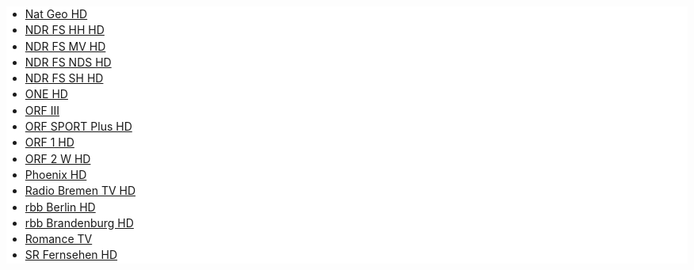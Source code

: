 - [Nat Geo HD](https://bitmovin.com/demos/stream-test?format=smooth&manifest=https%3A%2F%2Fq-hss-skylive-degn.akamaized.net%2F221410%2Fstream.isml%2FManifest%3Fquality%3Dhss5_st&drm=playready&license=https%3A%2F%2Ftest.playready.microsoft.com%2Fservice%2Frightsmanager.asmx%3Fcfg%3D%28contentkey%3Atl5ZMeuOpux6kLTMn7ChvA%3D%3D%2Ckid%3Aheader%29)
- [NDR FS HH HD](https://bitmovin.com/demos/stream-test?format=smooth&manifest=https%3A%2F%2Fq-hss-skylive-degn.akamaized.net%2F244419%2Fstream.isml%2FManifest%3Fquality%3Dhss5_st&drm=playready&license=https%3A%2F%2Ftest.playready.microsoft.com%2Fservice%2Frightsmanager.asmx%3Fcfg%3D%28contentkey%3AyI0DW3r4DpS3yecYYcYUkA%3D%3D%2Ckid%3Aheader%29)
- [NDR FS MV HD](https://bitmovin.com/demos/stream-test?format=smooth&manifest=https%3A%2F%2Fq-hss-skylive-degn.akamaized.net%2F244418%2Fstream.isml%2FManifest%3Fquality%3Dhss5_st&drm=playready&license=https%3A%2F%2Ftest.playready.microsoft.com%2Fservice%2Frightsmanager.asmx%3Fcfg%3D%28contentkey%3ABEQoK40%2BqjrncFGPk9xvRA%3D%3D%2Ckid%3Aheader%29)
- [NDR FS NDS HD](https://bitmovin.com/demos/stream-test?format=smooth&manifest=https%3A%2F%2Fq-hss-skylive-degn.akamaized.net%2F234417%2Fstream.isml%2FManifest%3Fquality%3Dhss5_st&drm=playready&license=https%3A%2F%2Ftest.playready.microsoft.com%2Fservice%2Frightsmanager.asmx%3Fcfg%3D%28contentkey%3ALDqHc%2FhKPHDykYGGW0TTZw%3D%3D%2Ckid%3Aheader%29)
- [NDR FS SH HD](https://bitmovin.com/demos/stream-test?format=smooth&manifest=https%3A%2F%2Fq-hss-skylive-degn.akamaized.net%2F244420%2Fstream.isml%2FManifest%3Fquality%3Dhss5_st&drm=playready&license=https%3A%2F%2Ftest.playready.microsoft.com%2Fservice%2Frightsmanager.asmx%3Fcfg%3D%28contentkey%3ABroJ749EsrzEhD9%2BXScqXw%3D%3D%2Ckid%3Aheader%29)
- [ONE HD](https://bitmovin.com/demos/stream-test?format=smooth&manifest=https%3A%2F%2Fq-hss-skylive-degn.akamaized.net%2F23443%2Fstream.isml%2FManifest%3Fquality%3Dhss5_st&drm=playready&license=https%3A%2F%2Ftest.playready.microsoft.com%2Fservice%2Frightsmanager.asmx%3Fcfg%3D%28contentkey%3At5CXybcVN%2BJI%2Bj02fWrwEA%3D%3D%2Ckid%3Aheader%29)
- [ORF III](https://bitmovin.com/demos/stream-test?format=smooth&manifest=https%3A%2F%2Fq-hss-skylive-dex.akamaized.net%2F244428%2Fstream.isml%2FManifest%3Fquality%3Dhss5_st&drm=playready&license=https%3A%2F%2Ftest.playready.microsoft.com%2Fservice%2Frightsmanager.asmx%3Fcfg%3D%28contentkey%3AXeSkgzZnoZen9JLQnlZjOQ%3D%3D%2Ckid%3Aheader%29)
- [ORF SPORT Plus HD](https://bitmovin.com/demos/stream-test?format=smooth&manifest=https%3A%2F%2Fq-hss-skylive-dex.akamaized.net%2F24411%2Fstream.isml%2FManifest%3Fquality%3Dhss5_st&drm=playready&license=https%3A%2F%2Ftest.playready.microsoft.com%2Fservice%2Frightsmanager.asmx%3Fcfg%3D%28contentkey%3AMIZJvhcTht%2FEP3QN4qR8Iw%3D%3D%2Ckid%3Aheader%29)
- [ORF 1 HD](https://bitmovin.com/demos/stream-test?format=smooth&manifest=https%3A%2F%2Fq-hss-skylive-dex.akamaized.net%2F244427%2Fstream.isml%2FManifest%3Fquality%3Dhss5_st&drm=playready&license=https%3A%2F%2Ftest.playready.microsoft.com%2Fservice%2Frightsmanager.asmx%3Fcfg%3D%28contentkey%3Aqle1HNTCi8oKjeTykaB3mw%3D%3D%2Ckid%3Aheader%29)
- [ORF 2 W HD](https://bitmovin.com/demos/stream-test?format=smooth&manifest=https%3A%2F%2Fq-hss-skylive-dex.akamaized.net%2F234410%2Fstream.isml%2FManifest%3Fquality%3Dhss5_st&drm=playready&license=https%3A%2F%2Ftest.playready.microsoft.com%2Fservice%2Frightsmanager.asmx%3Fcfg%3D%28contentkey%3A9HKl10vldc8de%2BfswXFYLg%3D%3D%2Ckid%3Aheader%29)
- [Phoenix HD](https://bitmovin.com/demos/stream-test?format=smooth&manifest=https%3A%2F%2Fq-hss-skylive-degn.akamaized.net%2F23449%2Fstream.isml%2FManifest%3Fquality%3Dhss5_st&drm=playready&license=https%3A%2F%2Ftest.playready.microsoft.com%2Fservice%2Frightsmanager.asmx%3Fcfg%3D%28contentkey%3Ax2CWJl7V2VE%2B05PnNq%2Fbgg%3D%3D%2Ckid%3Aheader%29)
- [Radio Bremen TV HD](https://bitmovin.com/demos/stream-test?format=smooth&manifest=https%3A%2F%2Fq-hss-skylive-degn.akamaized.net%2F25242%2Fstream.isml%2FManifest%3Fquality%3Dhss5_st&drm=playready&license=https%3A%2F%2Ftest.playready.microsoft.com%2Fservice%2Frightsmanager.asmx%3Fcfg%3D%28contentkey%3AVS6zE1nOLpTovu%2BkExXpfg%3D%3D%2Ckid%3Aheader%29)
- [rbb Berlin HD](https://bitmovin.com/demos/stream-test?format=smooth&manifest=https%3A%2F%2Fq-hss-skylive-degn.akamaized.net%2F244421%2Fstream.isml%2FManifest%3Fquality%3Dhss5_st&drm=playready&license=https%3A%2F%2Ftest.playready.microsoft.com%2Fservice%2Frightsmanager.asmx%3Fcfg%3D%28contentkey%3AMPxHDMn0icbaOho%2BlHeEjg%3D%3D%2Ckid%3Aheader%29)
- [rbb Brandenburg HD](https://bitmovin.com/demos/stream-test?format=smooth&manifest=https%3A%2F%2Fq-hss-skylive-degn.akamaized.net%2F244422%2Fstream.isml%2FManifest%3Fquality%3Dhss5_st&drm=playready&license=https%3A%2F%2Ftest.playready.microsoft.com%2Fservice%2Frightsmanager.asmx%3Fcfg%3D%28contentkey%3ANklyI%2BTa7Xl%2F1sI4wNGTEQ%3D%3D%2Ckid%3Aheader%29)
- [Romance TV](https://bitmovin.com/demos/stream-test?format=smooth&manifest=https%3A%2F%2Fq-hss-skylive-degn.akamaized.net%2F212416%2Fstream.isml%2FManifest%3Fquality%3Dhss5_st&drm=playready&license=https%3A%2F%2Ftest.playready.microsoft.com%2Fservice%2Frightsmanager.asmx%3Fcfg%3D%28contentkey%3AMV8YInruMK%2B%2FdabcubiJVw%3D%3D%2Ckid%3Aheader%29)
- [SR Fernsehen HD](https://bitmovin.com/demos/stream-test?format=smooth&manifest=https%3A%2F%2Fq-hss-skylive-degn.akamaized.net%2F244423%2Fstream.isml%2FManifest%3Fquality%3Dhss5_st&drm=playready&license=https%3A%2F%2Ftest.playready.microsoft.com%2Fservice%2Frightsmanager.asmx%3Fcfg%3D%28contentkey%3AvUz1Qyq9hwAfhz78nklHow%3D%3D%2Ckid%3Aheader%29)